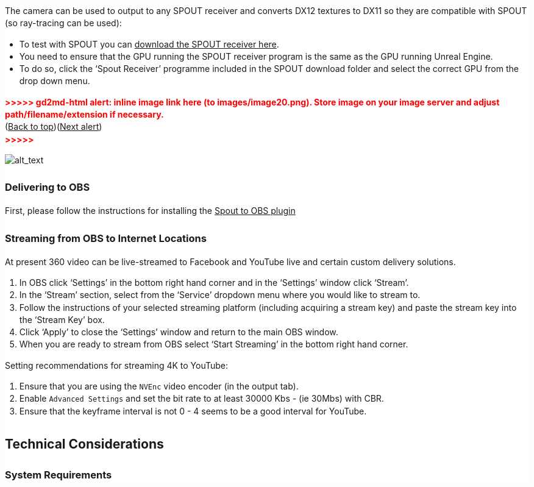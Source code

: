 The camera can be used to output to any SPOUT receiver and converts DX12 textures to DX11 so they are compatible with SPOUT (so ray-tracing can be used):



*   To test with SPOUT you can [download the SPOUT receiver here](https://leadedge.github.io/spout-download.html).
*   You need to ensure that the GPU running the SPOUT receiver program is the same as the GPU running Unreal Engine.
*   To do so, click the ‘Spout Receiver’ programme included in the SPOUT download folder and select the correct GPU from the drop down menu.



<p id="gdcalert20" ><span style="color: red; font-weight: bold">>>>>>  gd2md-html alert: inline image link here (to images/image20.png). Store image on your image server and adjust path/filename/extension if necessary. </span><br>(<a href="#">Back to top</a>)(<a href="#gdcalert21">Next alert</a>)<br><span style="color: red; font-weight: bold">>>>>> </span></p>


![alt_text](images/image20.png "image_tooltip")



### Delivering to OBS

First, please follow the instructions for installing the [Spout to OBS plugin](https://docs.google.com/document/d/1jPyk8CN7-zeqZnV8f6GvZfuCs2_x1qDbmZRGIL4eI8g) 


### Streaming from OBS to Internet Locations

At present 360 video can be live-streamed to Facebook and YouTube live and certain custom delivery solutions. 



1. In OBS click ‘Settings’ in the bottom right hand corner and in the ‘Settings’ window click ‘Stream’.
2. In the ‘Stream’ section, select from the ‘Service’ dropdown menu where you would like to stream to.
3. Follow the instructions of your selected streaming platform (including acquiring a stream key) and paste the stream key into the ‘Stream Key’ box.
4.  Click ‘Apply’ to close the ‘Settings’ window and return to the main OBS window.
5. When you are ready to stream from OBS select ‘Start Streaming’ in the bottom right hand corner.

Setting recommendations for streaming 4K to YouTube:



1. Ensure that you are using the `NVEnc` video encoder (in the output tab).
2. Enable `Advanced Settings` and set the bit rate to at least 30000 Kbs - (ie 30Mbs) with CBR.
3. Ensure that the keyframe interval is not 0 - 4 seems to be a good interval for YouTube.


## Technical Considerations

### System Requirements
